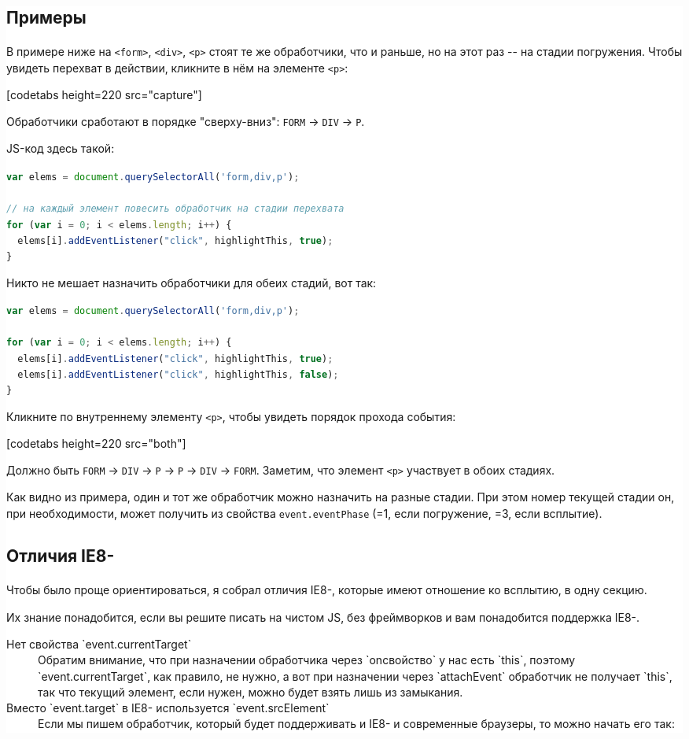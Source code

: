 ## Примеры

В примере ниже на `<form>`, `<div>`, `<p>` стоят те же обработчики, что и раньше, но на этот раз -- на стадии погружения. Чтобы увидеть перехват в действии, кликните в нём на элементе `<p>`:

[codetabs height=220 src="capture"]

Обработчики сработают в порядке "сверху-вниз": `FORM` -> `DIV` -> `P`.

JS-код здесь такой:

```js
var elems = document.querySelectorAll('form,div,p');

// на каждый элемент повесить обработчик на стадии перехвата
for (var i = 0; i < elems.length; i++) {
  elems[i].addEventListener("click", highlightThis, true);
}
```

Никто не мешает назначить обработчики для обеих стадий, вот так:

```js
var elems = document.querySelectorAll('form,div,p');

for (var i = 0; i < elems.length; i++) {
  elems[i].addEventListener("click", highlightThis, true);
  elems[i].addEventListener("click", highlightThis, false);
}
```

Кликните по внутреннему элементу `<p>`, чтобы увидеть порядок прохода события:

[codetabs height=220 src="both"]

Должно быть `FORM` -> `DIV` -> `P` -> `P` -> `DIV` -> `FORM`. Заметим, что элемент `<p>` участвует в обоих стадиях.

Как видно из примера, один и тот же обработчик можно назначить на разные стадии. При этом номер текущей стадии он, при необходимости, может получить из свойства `event.eventPhase` (=1, если погружение, =3, если всплытие).


## Отличия IE8-

Чтобы было проще ориентироваться, я собрал отличия IE8-, которые имеют отношение ко всплытию, в одну секцию. 
 
Их знание понадобится, если вы решите писать на чистом JS, без фреймворков и вам понадобится поддержка IE8-.

<dl>
<dt>Нет свойства `event.currentTarget`</dt>
<dd>Обратим внимание, что при назначении обработчика через `onсвойство` у нас есть `this`, поэтому `event.currentTarget`, как правило, не нужно, а вот при назначении через `attachEvent` обработчик не получает `this`, так что текущий элемент, если нужен, можно будет взять лишь из замыкания.</dd>
<dt>Вместо `event.target` в IE8- используется `event.srcElement`</dt>
<dd>Если мы пишем обработчик, который будет поддерживать и IE8- и современные браузеры, то можно начать его так:
